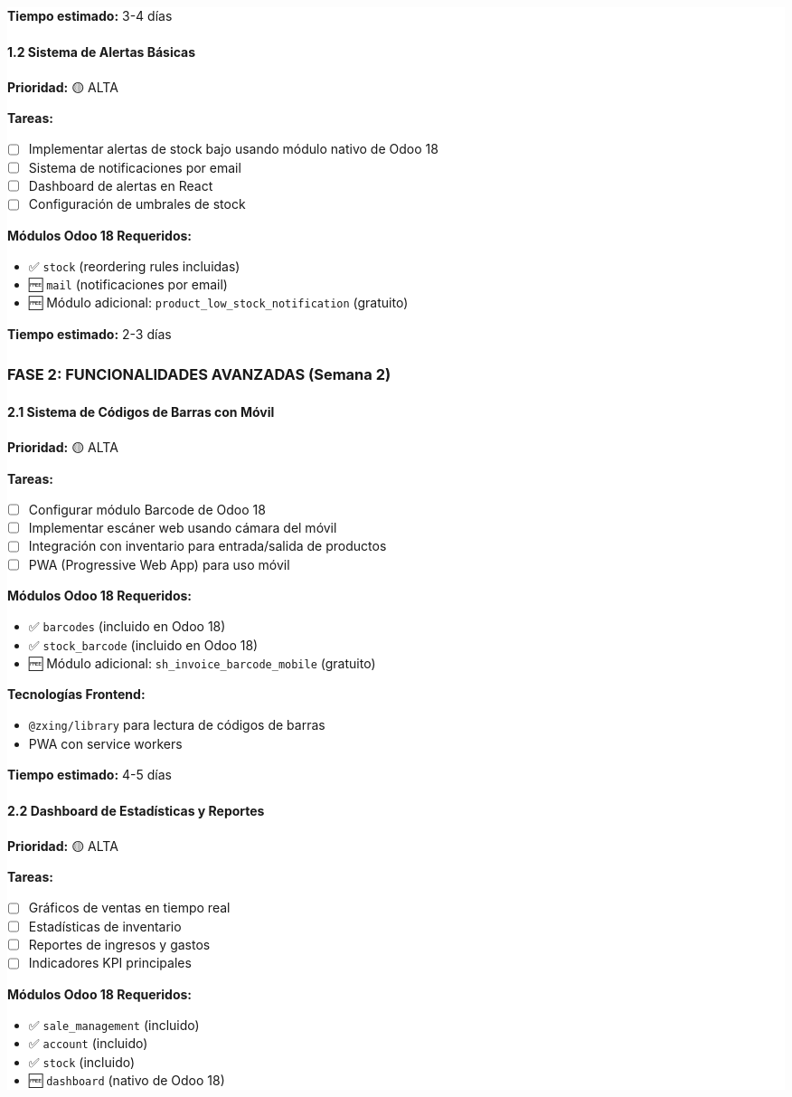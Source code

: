 **Tiempo estimado:** 3-4 días

#### **1.2 Sistema de Alertas Básicas**
**Prioridad:** 🟡 ALTA

**Tareas:**
- [ ] Implementar alertas de stock bajo usando módulo nativo de Odoo 18
- [ ] Sistema de notificaciones por email
- [ ] Dashboard de alertas en React
- [ ] Configuración de umbrales de stock

**Módulos Odoo 18 Requeridos:**
- ✅ `stock` (reordering rules incluidas)
- 🆓 `mail` (notificaciones por email)
- 🆓 Módulo adicional: `product_low_stock_notification` (gratuito)

**Tiempo estimado:** 2-3 días

### **FASE 2: FUNCIONALIDADES AVANZADAS (Semana 2)**

#### **2.1 Sistema de Códigos de Barras con Móvil**
**Prioridad:** 🟡 ALTA

**Tareas:**
- [ ] Configurar módulo Barcode de Odoo 18
- [ ] Implementar escáner web usando cámara del móvil
- [ ] Integración con inventario para entrada/salida de productos
- [ ] PWA (Progressive Web App) para uso móvil

**Módulos Odoo 18 Requeridos:**
- ✅ `barcodes` (incluido en Odoo 18)
- ✅ `stock_barcode` (incluido en Odoo 18)
- 🆓 Módulo adicional: `sh_invoice_barcode_mobile` (gratuito)

**Tecnologías Frontend:**
- `@zxing/library` para lectura de códigos de barras
- PWA con service workers

**Tiempo estimado:** 4-5 días

#### **2.2 Dashboard de Estadísticas y Reportes**
**Prioridad:** 🟡 ALTA

**Tareas:**
- [ ] Gráficos de ventas en tiempo real
- [ ] Estadísticas de inventario
- [ ] Reportes de ingresos y gastos
- [ ] Indicadores KPI principales

**Módulos Odoo 18 Requeridos:**
- ✅ `sale_management` (incluido)
- ✅ `account` (incluido)
- ✅ `stock` (incluido)
- 🆓 `dashboard` (nativo de Odoo 18)
